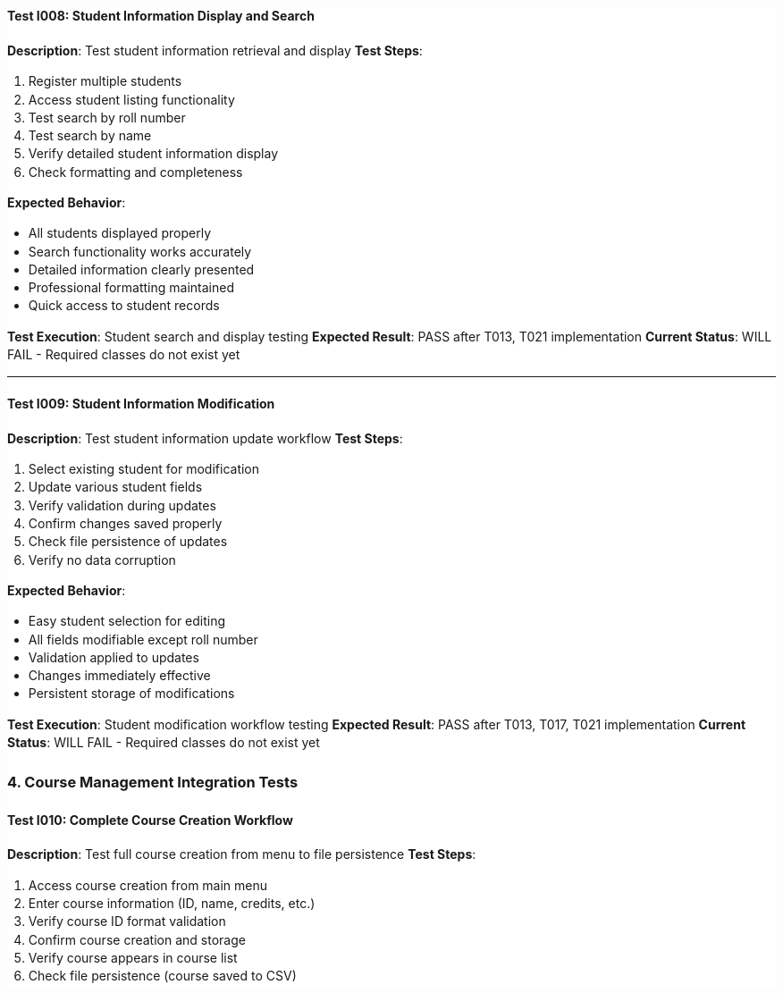 
#### Test I008: Student Information Display and Search
**Description**: Test student information retrieval and display
**Test Steps**:
1. Register multiple students
2. Access student listing functionality
3. Test search by roll number
4. Test search by name
5. Verify detailed student information display
6. Check formatting and completeness

**Expected Behavior**: 
- All students displayed properly
- Search functionality works accurately
- Detailed information clearly presented
- Professional formatting maintained
- Quick access to student records

**Test Execution**: Student search and display testing
**Expected Result**: PASS after T013, T021 implementation
**Current Status**: WILL FAIL - Required classes do not exist yet

---

#### Test I009: Student Information Modification
**Description**: Test student information update workflow
**Test Steps**:
1. Select existing student for modification
2. Update various student fields
3. Verify validation during updates
4. Confirm changes saved properly
5. Check file persistence of updates
6. Verify no data corruption

**Expected Behavior**: 
- Easy student selection for editing
- All fields modifiable except roll number
- Validation applied to updates
- Changes immediately effective
- Persistent storage of modifications

**Test Execution**: Student modification workflow testing
**Expected Result**: PASS after T013, T017, T021 implementation
**Current Status**: WILL FAIL - Required classes do not exist yet

### 4. Course Management Integration Tests

#### Test I010: Complete Course Creation Workflow
**Description**: Test full course creation from menu to file persistence
**Test Steps**:
1. Access course creation from main menu
2. Enter course information (ID, name, credits, etc.)
3. Verify course ID format validation
4. Confirm course creation and storage
5. Verify course appears in course list
6. Check file persistence (course saved to CSV)
